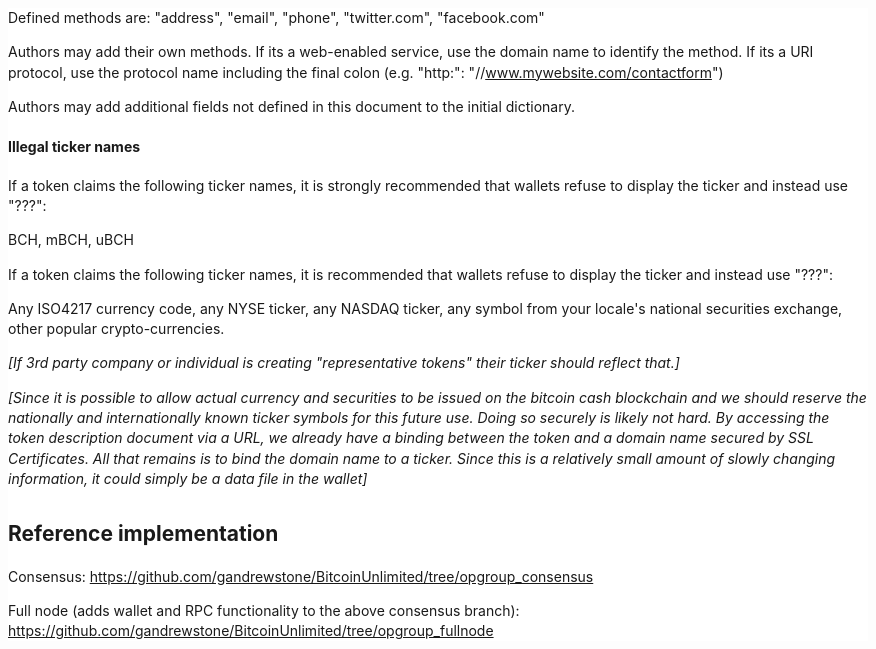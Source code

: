   Defined methods are: "address", "email", "phone", "twitter.com", "facebook.com"

  Authors may add their own methods.  If its a web-enabled service, use the domain name to identify the method.  If its a URI protocol, use the protocol name including the final colon (e.g. "http:": "//www.mywebsite.com/contactform")

Authors may add additional fields not defined in this document to the initial dictionary.

#### Illegal ticker names

If a token claims the following ticker names, it is strongly recommended that wallets refuse to display the ticker and instead use "???":

BCH, mBCH, uBCH

If a token claims the following ticker names, it is recommended that wallets refuse to display the ticker and instead use "???":

Any ISO4217 currency code, any NYSE ticker, any NASDAQ ticker, any symbol from your locale's national securities exchange, other popular crypto-currencies.


*[If 3rd party company or individual is creating "representative tokens" their ticker should reflect that.]*

*[Since it is possible to allow actual currency and securities to be issued on the bitcoin cash blockchain and we should reserve the nationally and internationally known ticker symbols for this future use.  Doing so securely is likely not hard.  By accessing the token description document via a URL, we already have a binding between the token and a domain name secured by SSL Certificates.  All that remains is to bind the domain name to a ticker.  Since this is a relatively small amount of slowly changing information, it could simply be a data file in the wallet]*

## Reference implementation

Consensus:
https://github.com/gandrewstone/BitcoinUnlimited/tree/opgroup_consensus

Full node (adds wallet and RPC functionality to the above consensus branch):
https://github.com/gandrewstone/BitcoinUnlimited/tree/opgroup_fullnode
